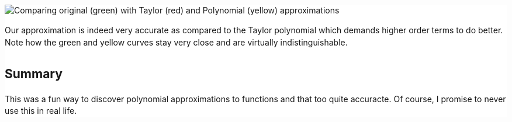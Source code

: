 ![Comparing original (green) with Taylor (red) and Polynomial (yellow) approximations](https://i.imgur.com/2JdYf1J.png)

Our approximation is indeed very accurate as compared to the Taylor polynomial
which demands higher order terms to do better. Note how the green and yellow
curves stay very close and are virtually indistinguishable.

## Summary

This was a fun way to discover polynomial approximations to functions and that
too quite accuracte. Of course, I promise to never use this in real life.


[^a]: It is enough think of fields as just real or complex numbers for now. You
      could also think of apples if you don't like abstract concepts (although
      you are probably going to have trouble thinking of irrational apples).
[^b]: The property that says that all linear maps behave as
      $\phi(\lambda v) = \lambda \phi(v)$ for $\lambda in \mathbf{F}$. For
      inner products, the property is defined for the first slot (the first
      argument) as $\langle \lambda v, u \rangle = \lambda \langle v, u \rangle$.
[^c]: Applying the definitions may help us see why set of all continuous
      functions is a vector space. To start with, sum of two continuous functions
      is continuous and multiplication with a scalar also keeps the function
      continuous. Further, polynomials are just a subset of continuous
      functions and also satisfy these two closure properties. Trust me that
      all other necessary properties are also satisfied.
[^d]: Formally, we say $v - P_{U}v$ belongs to the orthogonal complement $U^{\perp}$
      of $U$. $U^{\perp}$ is the set of all vectors that are orthogonal to all 
      vectors in $U$.
